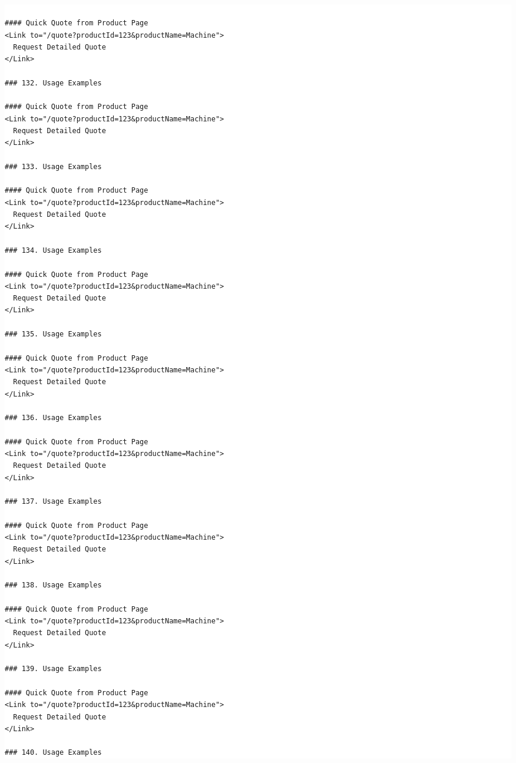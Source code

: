 ```tsx:

#### Quick Quote from Product Page
<Link to="/quote?productId=123&productName=Machine">
  Request Detailed Quote
</Link>

### 132. Usage Examples

#### Quick Quote from Product Page
<Link to="/quote?productId=123&productName=Machine">
  Request Detailed Quote
</Link>

### 133. Usage Examples

#### Quick Quote from Product Page
<Link to="/quote?productId=123&productName=Machine">
  Request Detailed Quote
</Link>

### 134. Usage Examples

#### Quick Quote from Product Page
<Link to="/quote?productId=123&productName=Machine">
  Request Detailed Quote
</Link>

### 135. Usage Examples

#### Quick Quote from Product Page
<Link to="/quote?productId=123&productName=Machine">
  Request Detailed Quote
</Link>

### 136. Usage Examples

#### Quick Quote from Product Page
<Link to="/quote?productId=123&productName=Machine">
  Request Detailed Quote
</Link>

### 137. Usage Examples

#### Quick Quote from Product Page
<Link to="/quote?productId=123&productName=Machine">
  Request Detailed Quote
</Link>

### 138. Usage Examples

#### Quick Quote from Product Page
<Link to="/quote?productId=123&productName=Machine">
  Request Detailed Quote
</Link>

### 139. Usage Examples

#### Quick Quote from Product Page
<Link to="/quote?productId=123&productName=Machine">
  Request Detailed Quote
</Link>

### 140. Usage Examples
```